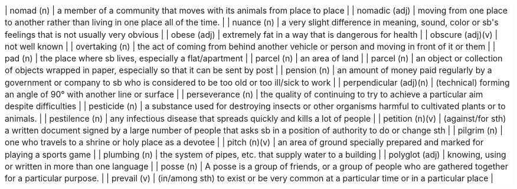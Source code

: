 | nomad (n)                    | a member of a community that moves with its animals from place to place                                                                                                                                                                       |
| nomadic (adj)                | moving from one place to another rather than living in one place all of the time.                                                                                                                                                             |
| nuance (n)                   | a very slight difference in meaning, sound, color or sb's feelings that is not usually very obvious                                                                                                                                           |
| obese (adj)                  | extremely fat in a way that is dangerous for health                                                                                                                                                                                           |
| obscure (adj)(v)             | not well known                                                                                                                                                                                                                                |
| overtaking (n)               | the act of coming from behind another vehicle or person and moving in front of it or them                                                                                                                                                     |
| pad (n)                      | the place where sb lives, especially a flat/apartment                                                                                                                                                                                         |
| parcel (n)                   | an area of land                                                                                                                                                                                                                               |
| parcel (n)                   | an object or collection of objects wrapped in paper, especially so that it can be sent by post                                                                                                                                                |
| pension (n)                  | an amount of money paid regularly by a government or company to sb who is considered to be too old or too ill/sick to work                                                                                                                    |
| perpendicular (adj)(n)       | (technical) forming an angle of 90° with another line or surface                                                                                                                                                                              |
| perseverance (n)             | the quality of continuing to try to achieve a particular aim despite difficulties                                                                                                                                                             |
| pesticide (n)                | a substance used for destroying insects or other organisms harmful to cultivated plants or to animals.                                                                                                                                        |
| pestilence (n)               | any infectious disease that spreads quickly and kills a lot of people                                                                                                                                                                         |
| petition (n)(v)              | (against/for sth) a written document signed by a large number of people that asks sb in a position of authority to do or change sth                                                                                                           |
| pilgrim (n)                  | one who travels to a shrine or holy place as a devotee                                                                                                                                                                                        |
| pitch (n)(v)                 | an area of ground specially prepared and marked for playing a sports game                                                                                                                                                                     |
| plumbing (n)                 | the system of pipes, etc. that supply water to a building                                                                                                                                                                                     |
| polyglot (adj)               | knowing, using or written in more than one language                                                                                                                                                                                           |
| posse (n)                    | A posse is a group of friends, or a group of people who are gathered together for a particular purpose.                                                                                                                                       |
| prevail (v)                  | (in/among sth) to exist or be very common at a particular time or in a particular place                                                                                                                                                       |